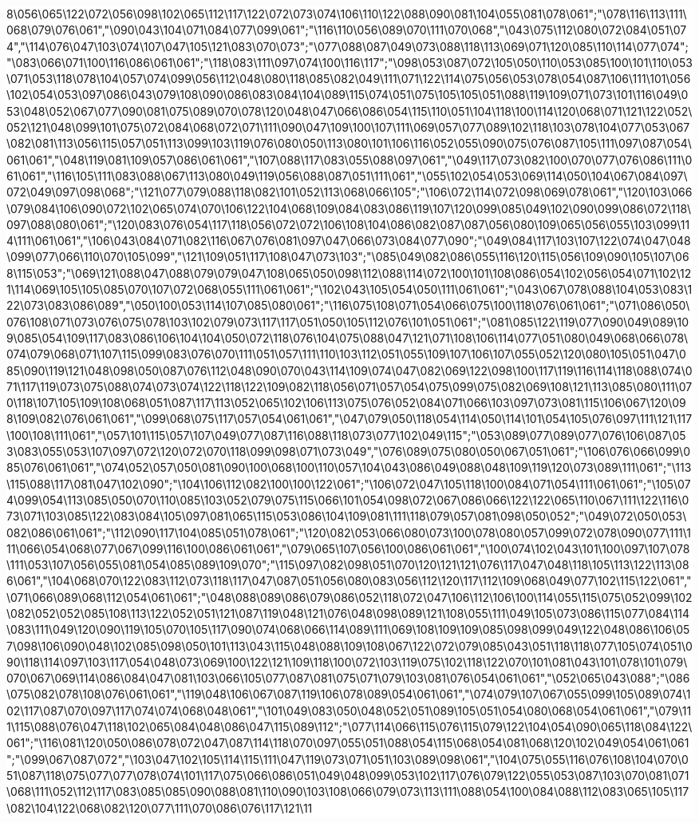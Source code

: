 8\056\065\122\072\056\098\102\065\112\117\122\072\073\074\106\110\122\088\090\081\104\055\081\078\061";"\078\116\113\111\068\079\076\061","\090\043\104\071\084\077\099\061";"\116\110\056\089\070\111\070\068","\043\075\112\080\072\084\051\074","\114\076\047\103\074\107\047\105\121\083\070\073";"\077\088\087\049\073\088\118\113\069\071\120\085\110\114\077\074";"\083\066\071\100\116\086\061\061";"\118\083\111\097\074\100\116\117";"\098\053\087\072\105\050\110\053\085\100\101\110\053\071\053\118\078\104\057\074\099\056\112\048\080\118\085\082\049\111\071\122\114\075\056\053\078\054\087\106\111\101\056\102\054\053\097\086\043\079\108\090\086\083\084\104\089\115\074\051\075\105\105\051\088\119\109\071\073\101\116\049\053\048\052\067\077\090\081\075\089\070\078\120\048\047\066\086\054\115\110\051\104\118\100\114\120\068\071\121\122\052\052\121\048\099\101\075\072\084\068\072\071\111\090\047\109\100\107\111\069\057\077\089\102\118\103\078\104\077\053\067\082\081\113\056\115\057\051\113\099\103\119\076\080\050\113\080\101\106\116\052\055\090\075\076\087\105\111\097\087\054\061\061","\048\119\081\109\057\086\061\061","\107\088\117\083\055\088\097\061","\049\117\073\082\100\070\077\076\086\111\061\061","\116\105\111\083\088\067\113\080\049\119\056\088\087\051\111\061","\055\102\054\053\069\114\050\104\067\084\097\072\049\097\098\068";"\121\077\079\088\118\082\101\052\113\068\066\105";"\106\072\114\072\098\069\078\061","\120\103\066\079\084\106\090\072\102\065\074\070\106\122\104\068\109\084\083\086\119\107\120\099\085\049\102\090\099\086\072\118\097\088\080\061";"\120\083\076\054\117\118\056\072\072\106\108\104\086\082\087\087\056\080\109\065\056\055\103\099\114\111\061\061","\106\043\084\071\082\116\067\076\081\097\047\066\073\084\077\090";"\049\084\117\103\107\122\074\047\048\099\077\066\110\070\105\099","\121\109\051\117\108\047\073\103";"\085\049\082\086\055\116\120\115\056\109\090\105\107\068\115\053";"\069\121\088\047\088\079\079\047\108\065\050\098\112\088\114\072\100\101\108\086\054\102\056\054\071\102\121\114\069\105\105\085\070\107\072\068\055\111\061\061";"\102\043\105\054\050\111\061\061";"\043\067\078\088\104\053\083\122\073\083\086\089","\050\100\053\114\107\085\080\061";"\116\075\108\071\054\066\075\100\118\076\061\061";"\071\086\050\076\108\071\073\076\075\078\103\102\079\073\117\117\051\050\105\112\076\101\051\061";"\081\085\122\119\077\090\049\089\109\085\054\109\117\083\086\106\104\104\050\072\118\076\104\075\088\047\121\071\108\106\114\077\051\080\049\068\066\078\074\079\068\071\107\115\099\083\076\070\111\051\057\111\110\103\112\051\055\109\107\106\107\055\052\120\080\105\051\047\085\090\119\121\048\098\050\087\076\112\048\090\070\043\114\109\074\047\082\069\122\098\100\117\119\116\114\118\088\074\071\117\119\073\075\088\074\073\074\122\118\122\109\082\118\056\071\057\054\075\099\075\082\069\108\121\113\085\080\111\070\118\107\105\109\108\068\051\087\117\113\052\065\102\106\113\075\076\052\084\071\066\103\097\073\081\115\106\067\120\098\109\082\076\061\061","\099\068\075\117\057\054\061\061","\047\079\050\118\054\114\050\114\101\054\105\076\097\111\121\117\100\108\111\061","\057\101\115\057\107\049\077\087\116\088\118\073\077\102\049\115";"\053\089\077\089\077\076\106\087\053\083\055\053\107\097\072\120\072\070\118\099\098\071\073\049","\076\089\075\080\050\067\051\061";"\106\076\066\099\085\076\061\061","\074\052\057\050\081\090\100\068\100\110\057\104\043\086\049\088\048\109\119\120\073\089\111\061";"\113\115\088\117\081\047\102\090";"\104\106\112\082\100\100\122\061";"\106\072\047\105\118\100\084\071\054\111\061\061";"\105\074\099\054\113\085\050\070\110\085\103\052\079\075\115\066\101\054\098\072\067\086\066\122\122\065\110\067\111\122\116\073\071\103\085\122\083\084\105\097\081\065\115\053\086\104\109\081\111\118\079\057\081\098\050\052";"\049\072\050\053\082\086\061\061";"\112\090\117\104\085\051\078\061";"\120\082\053\066\080\073\100\078\080\057\099\072\078\090\077\111\111\066\054\068\077\067\099\116\100\086\061\061","\079\065\107\056\100\086\061\061","\100\074\102\043\101\100\097\107\078\111\053\107\056\055\081\054\085\089\109\070";"\115\097\082\098\051\070\120\121\121\076\117\047\048\118\105\113\122\113\086\061","\104\068\070\122\083\112\073\118\117\047\087\051\056\080\083\056\112\120\117\112\109\068\049\077\102\115\122\061","\071\066\089\068\112\054\061\061";"\048\088\089\086\079\086\052\118\072\047\106\112\106\100\114\055\115\075\052\099\102\082\052\052\085\108\113\122\052\051\121\087\119\048\121\076\048\098\089\121\108\055\111\049\105\073\086\115\077\084\114\083\111\049\120\090\119\105\070\105\117\090\074\068\066\114\089\111\069\108\109\109\085\098\099\049\122\048\086\106\057\098\106\090\048\102\085\098\050\101\113\043\115\048\088\109\108\067\122\072\079\085\043\051\118\118\077\105\074\051\090\118\114\097\103\117\054\048\073\069\100\122\121\109\118\100\072\103\119\075\102\118\122\070\101\081\043\101\078\101\079\070\067\069\114\086\084\047\081\103\066\105\077\087\081\075\071\079\103\081\076\054\061\061","\052\065\043\088";"\086\075\082\078\108\076\061\061","\119\048\106\067\087\119\106\078\089\054\061\061","\074\079\107\067\055\099\105\089\074\102\117\087\070\097\117\074\074\068\048\061","\101\049\083\050\048\052\051\089\105\051\054\080\068\054\061\061","\079\111\115\088\076\047\118\102\065\084\048\086\047\115\089\112";"\077\114\066\115\076\115\079\122\104\054\090\065\118\084\122\061";"\116\081\120\050\086\078\072\047\087\114\118\070\097\055\051\088\054\115\068\054\081\068\120\102\049\054\061\061";"\099\067\087\072","\103\047\102\105\114\115\111\047\119\073\071\051\103\089\098\061","\104\075\055\116\076\108\104\070\051\087\118\075\077\077\078\074\101\117\075\066\086\051\049\048\099\053\102\117\076\079\122\055\053\087\103\070\081\071\068\111\052\112\117\083\085\085\090\088\081\110\090\103\108\066\079\073\113\111\088\054\100\084\088\112\083\065\105\117\082\104\122\068\082\120\077\111\070\086\076\117\121\11